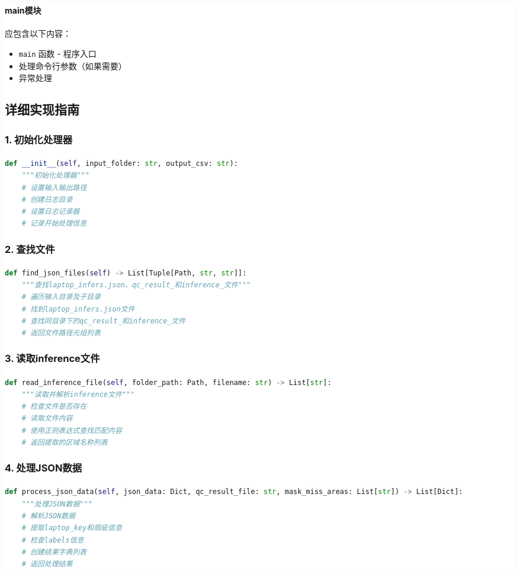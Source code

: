 #### main模块

应包含以下内容：
- `main` 函数 - 程序入口
- 处理命令行参数（如果需要）
- 异常处理

## 详细实现指南

### 1. 初始化处理器

```python
def __init__(self, input_folder: str, output_csv: str):
    """初始化处理器"""
    # 设置输入输出路径
    # 创建日志目录
    # 设置日志记录器
    # 记录开始处理信息
```

### 2. 查找文件

```python
def find_json_files(self) -> List[Tuple[Path, str, str]]:
    """查找laptop_infers.json、qc_result_和inference_文件"""
    # 遍历输入目录及子目录
    # 找到laptop_infers.json文件
    # 查找同目录下的qc_result_和inference_文件
    # 返回文件路径元组列表
```

### 3. 读取inference文件

```python
def read_inference_file(self, folder_path: Path, filename: str) -> List[str]:
    """读取并解析inference文件"""
    # 检查文件是否存在
    # 读取文件内容
    # 使用正则表达式查找匹配内容
    # 返回提取的区域名称列表
```

### 4. 处理JSON数据

```python
def process_json_data(self, json_data: Dict, qc_result_file: str, mask_miss_areas: List[str]) -> List[Dict]:
    """处理JSON数据"""
    # 解析JSON数据
    # 提取laptop_key和瑕疵信息
    # 检查labels信息
    # 创建结果字典列表
    # 返回处理结果
```
